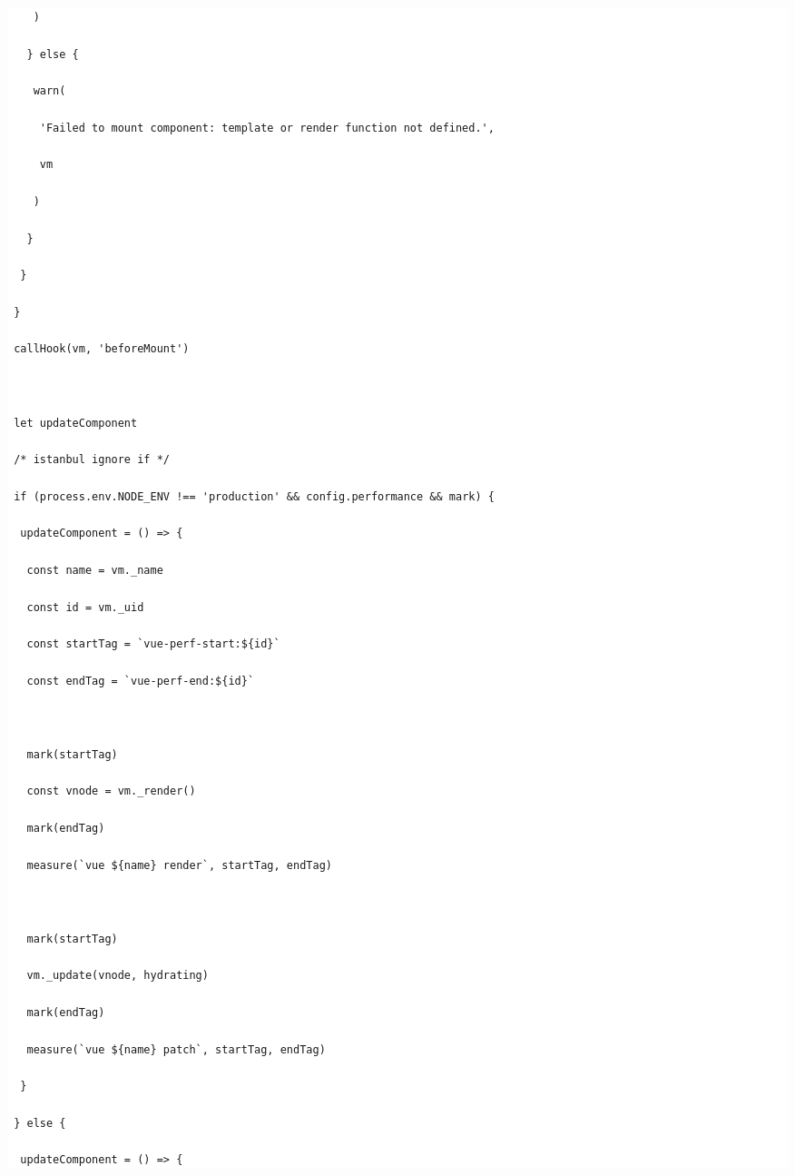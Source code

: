 ```
​    )

   } else {

​    warn(

​     'Failed to mount component: template or render function not defined.',

​     vm

​    )

   }

  }

 }

 callHook(vm, 'beforeMount')

 

 let updateComponent

 /* istanbul ignore if */

 if (process.env.NODE_ENV !== 'production' && config.performance && mark) {

  updateComponent = () => {

   const name = vm._name

   const id = vm._uid

   const startTag = `vue-perf-start:${id}`

   const endTag = `vue-perf-end:${id}`

 

   mark(startTag)

   const vnode = vm._render()

   mark(endTag)

   measure(`vue ${name} render`, startTag, endTag)

 

   mark(startTag)

   vm._update(vnode, hydrating)

   mark(endTag)

   measure(`vue ${name} patch`, startTag, endTag)

  }

 } else {

  updateComponent = () => {
```